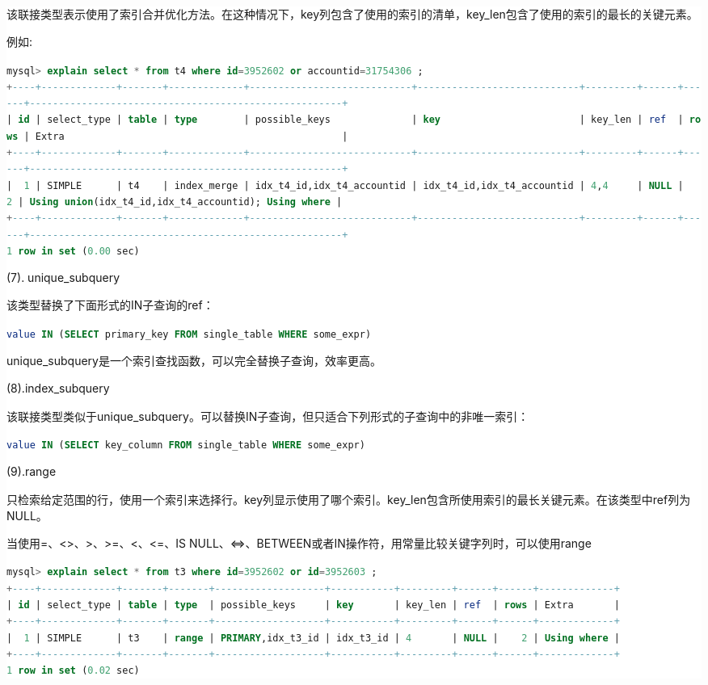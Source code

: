 该联接类型表示使用了索引合并优化方法。在这种情况下，key列包含了使用的索引的清单，key_len包含了使用的索引的最长的关键元素。
 
例如:

```sql
mysql> explain select * from t4 where id=3952602 or accountid=31754306 ;
+----+-------------+-------+-------------+----------------------------+----------------------------+---------+------+------+------------------------------------------------------+
| id | select_type | table | type        | possible_keys              | key                        | key_len | ref  | rows | Extra                                                |
+----+-------------+-------+-------------+----------------------------+----------------------------+---------+------+------+------------------------------------------------------+
|  1 | SIMPLE      | t4    | index_merge | idx_t4_id,idx_t4_accountid | idx_t4_id,idx_t4_accountid | 4,4     | NULL |    2 | Using union(idx_t4_id,idx_t4_accountid); Using where |
+----+-------------+-------+-------------+----------------------------+----------------------------+---------+------+------+------------------------------------------------------+
1 row in set (0.00 sec)
```

(7). unique_subquery
 
该类型替换了下面形式的IN子查询的ref：
 
```sql
value IN (SELECT primary_key FROM single_table WHERE some_expr)
```

unique_subquery是一个索引查找函数，可以完全替换子查询，效率更高。


(8).index_subquery
 
该联接类型类似于unique_subquery。可以替换IN子查询，但只适合下列形式的子查询中的非唯一索引：

```sql 
value IN (SELECT key_column FROM single_table WHERE some_expr)
```

(9).range
 
只检索给定范围的行，使用一个索引来选择行。key列显示使用了哪个索引。key_len包含所使用索引的最长关键元素。在该类型中ref列为NULL。
 
当使用=、<>、>、>=、<、<=、IS NULL、<=>、BETWEEN或者IN操作符，用常量比较关键字列时，可以使用range

```sql
mysql> explain select * from t3 where id=3952602 or id=3952603 ;
+----+-------------+-------+-------+-------------------+-----------+---------+------+------+-------------+
| id | select_type | table | type  | possible_keys     | key       | key_len | ref  | rows | Extra       |
+----+-------------+-------+-------+-------------------+-----------+---------+------+------+-------------+
|  1 | SIMPLE      | t3    | range | PRIMARY,idx_t3_id | idx_t3_id | 4       | NULL |    2 | Using where |
+----+-------------+-------+-------+-------------------+-----------+---------+------+------+-------------+
1 row in set (0.02 sec)
```
